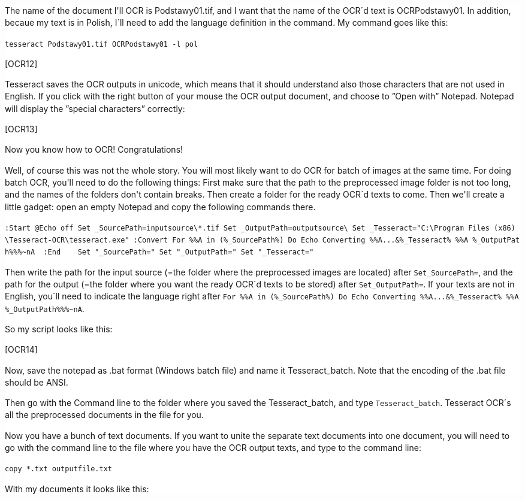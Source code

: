 The name of the document I'll OCR is Podstawy01.tif, and I want that the name of the OCR´d text is OCRPodstawy01. In addition, becaue my text is in Polish, I´ll need to add the language definition in the command. My command goes like this: 

`tesseract Podstawy01.tif OCRPodstawy01 -l pol`

[OCR12] 

Tesseract saves the OCR outputs in unicode, which means that it should understand also those characters that are not used in English. If you click with the right button of your mouse the OCR output document, and choose to ”Open with” Notepad. Notepad will display the ”special characters” correctly:

[OCR13]

Now you know how to OCR! Congratulations! 

Well, of course this was not the whole story. You will most likely want to do OCR for batch of images at the same time. For doing batch OCR, you'll need to do the following things: 
First make sure that the path to the preprocessed image folder is not too long, and the names of the folders don't contain breaks. Then create a folder for the ready OCR´d texts to come. 
Then we'll create a little gadget: open an empty Notepad and copy the following commands there. 

`:Start
   @Echo off
   Set _SourcePath=inputsource\*.tif
   Set _OutputPath=outputsource\
   Set _Tesseract="C:\Program Files (x86)\Tesseract-OCR\tesseract.exe"
:Convert
   For %%A in (%_SourcePath%) Do Echo Converting %%A...&%_Tesseract% %%A %_OutputPath%%%~nA 
:End   
   Set "_SourcePath="
   Set "_OutputPath="
   Set "_Tesseract="`

Then write the path for the input source (=the folder where the preprocessed images are located) after `Set_SourcePath=`, and the path for the output (=the folder where you want the ready OCR´d texts to be stored) after `Set_OutputPath=`. If your texts are not in English, you´ll need to indicate the language right after `For %%A in (%_SourcePath%) Do Echo Converting %%A...&%_Tesseract% %%A %_OutputPath%%%~nA`. 

So my script looks like this: 

[OCR14]

Now, save the notepad as .bat format (Windows batch file) and name it Tesseract_batch. Note that the encoding of the .bat file should be ANSI.

Then go with the Command line to the folder where you saved the Tesseract_batch, and type `Tesseract_batch`. Tesseract OCR´s all the preprocessed documents in the file for you.

Now you have a bunch of text documents. If you want to unite the separate text documents into one document, you will need to go with the command line to the file where you have the OCR output texts, and type to the command line:

`copy *.txt outputfile.txt`

With my documents it looks like this: 
